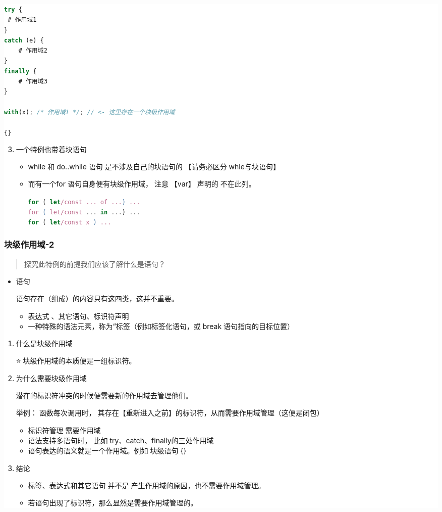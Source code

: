    ```js
   try {
   	# 作用域1
   }
   catch (e) {
       # 作用域2
   }
   finally {
       # 作用域3
   }
   
   with(x); /* 作用域1 */; // <- 这里存在一个块级作用域
   
   {}
   ```

3. 一个特例也带着块语句

   - while 和 do..while 语句 是不涉及自己的块语句的 【请务必区分 whle与块语句】

   - 而有一个for 语句自身便有块级作用域， 注意 【var】 声明的 不在此列。

     ````js
     for ( let/const ... of ...) ...
     for ( let/const ... in ...) ...
     for ( let/const x ) ...
     ````


### 块级作用域-2

> 探究此特例的前提我们应该了解什么是语句？

- 语句

  语句存在（组成）的内容只有这四类，这并不重要。

  - 表达式 、其它语句、标识符声明 
  - 一种特殊的语法元素，称为“标签（例如标签化语句，或 break 语句指向的目标位置）

1. 什么是块级作用域

   ⭐ 块级作用域的本质便是一组标识符。

2. 为什么需要块级作用域

   潜在的标识符冲突的时候便需要新的作用域去管理他们。

   举例： 函数每次调用时， 其存在【重新进入之前】的标识符，从而需要作用域管理（这便是闭包）

   - 标识符管理 需要作用域
   - 语法支持多语句时， 比如 try、catch、finally的三处作用域
   - 语句表达的语义就是一个作用域。例如 块级语句 {}

3. 结论

   - 标签、表达式和其它语句 并不是 产生作用域的原因，也不需要作用域管理。

   - 若语句出现了标识符，那么显然是需要作用域管理的。

